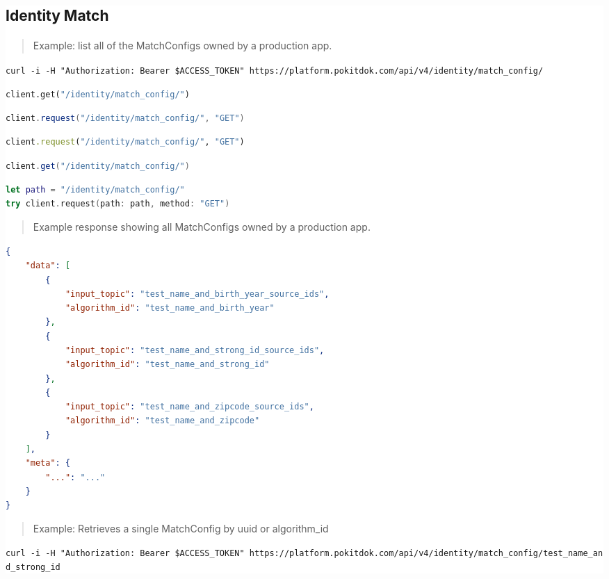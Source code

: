 ## Identity Match
> Example: list all of the MatchConfigs owned by a production app.

```shell
curl -i -H "Authorization: Bearer $ACCESS_TOKEN" https://platform.pokitdok.com/api/v4/identity/match_config/
```

```python
client.get("/identity/match_config/")
```

```csharp
client.request("/identity/match_config/", "GET")
```

```ruby
client.request("/identity/match_config/", "GET")
```

```java
client.get("/identity/match_config/")
```

```swift
let path = "/identity/match_config/"
try client.request(path: path, method: "GET")
```

> Example response showing all MatchConfigs owned by a production app.

```json
{
    "data": [
        {
            "input_topic": "test_name_and_birth_year_source_ids",
            "algorithm_id": "test_name_and_birth_year"
        },
        {
            "input_topic": "test_name_and_strong_id_source_ids",
            "algorithm_id": "test_name_and_strong_id"
        },
        {
            "input_topic": "test_name_and_zipcode_source_ids",
            "algorithm_id": "test_name_and_zipcode"
        }
    ],
    "meta": {
        "...": "..."
    }
}

```

> Example: Retrieves a single MatchConfig by uuid or algorithm_id

```shell
curl -i -H "Authorization: Bearer $ACCESS_TOKEN" https://platform.pokitdok.com/api/v4/identity/match_config/test_name_and_strong_id
```

